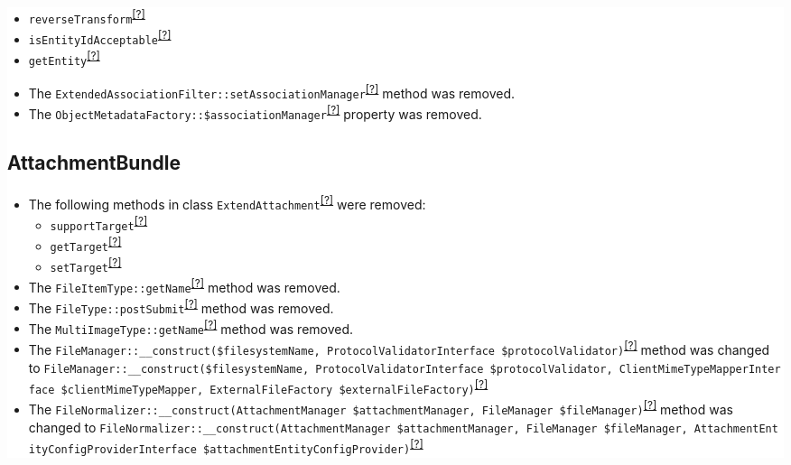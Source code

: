    - `reverseTransform`<sup>[[?]](https://github.com/oroinc/platform/tree/5.0.0/src/Oro/Bundle/ApiBundle/Form/DataTransformer/AbstractEntityAssociationTransformer.php#L50 "Oro\Bundle\ApiBundle\Form\DataTransformer\AbstractEntityAssociationTransformer::reverseTransform")</sup>
   - `isEntityIdAcceptable`<sup>[[?]](https://github.com/oroinc/platform/tree/5.0.0/src/Oro/Bundle/ApiBundle/Form/DataTransformer/AbstractEntityAssociationTransformer.php#L107 "Oro\Bundle\ApiBundle\Form\DataTransformer\AbstractEntityAssociationTransformer::isEntityIdAcceptable")</sup>
   - `getEntity`<sup>[[?]](https://github.com/oroinc/platform/tree/5.0.0/src/Oro/Bundle/ApiBundle/Form/DataTransformer/AbstractEntityAssociationTransformer.php#L120 "Oro\Bundle\ApiBundle\Form\DataTransformer\AbstractEntityAssociationTransformer::getEntity")</sup>
* The `ExtendedAssociationFilter::setAssociationManager`<sup>[[?]](https://github.com/oroinc/platform/tree/5.0.0/src/Oro/Bundle/ApiBundle/Filter/ExtendedAssociationFilter.php#L32 "Oro\Bundle\ApiBundle\Filter\ExtendedAssociationFilter::setAssociationManager")</sup> method was removed.
* The `ObjectMetadataFactory::$associationManager`<sup>[[?]](https://github.com/oroinc/platform/tree/5.0.0/src/Oro/Bundle/ApiBundle/Processor/GetMetadata/Loader/ObjectMetadataFactory.php#L26 "Oro\Bundle\ApiBundle\Processor\GetMetadata\Loader\ObjectMetadataFactory::$associationManager")</sup> property was removed.

AttachmentBundle
----------------
* The following methods in class `ExtendAttachment`<sup>[[?]](https://github.com/oroinc/platform/tree/5.0.0/src/Oro/Bundle/AttachmentBundle/Model/ExtendAttachment.php#L26 "Oro\Bundle\AttachmentBundle\Model\ExtendAttachment")</sup> were removed:
   - `supportTarget`<sup>[[?]](https://github.com/oroinc/platform/tree/5.0.0/src/Oro/Bundle/AttachmentBundle/Model/ExtendAttachment.php#L26 "Oro\Bundle\AttachmentBundle\Model\ExtendAttachment::supportTarget")</sup>
   - `getTarget`<sup>[[?]](https://github.com/oroinc/platform/tree/5.0.0/src/Oro/Bundle/AttachmentBundle/Model/ExtendAttachment.php#L37 "Oro\Bundle\AttachmentBundle\Model\ExtendAttachment::getTarget")</sup>
   - `setTarget`<sup>[[?]](https://github.com/oroinc/platform/tree/5.0.0/src/Oro/Bundle/AttachmentBundle/Model/ExtendAttachment.php#L50 "Oro\Bundle\AttachmentBundle\Model\ExtendAttachment::setTarget")</sup>
* The `FileItemType::getName`<sup>[[?]](https://github.com/oroinc/platform/tree/5.0.0/src/Oro/Bundle/AttachmentBundle/Form/Type/FileItemType.php#L45 "Oro\Bundle\AttachmentBundle\Form\Type\FileItemType::getName")</sup> method was removed.
* The `FileType::postSubmit`<sup>[[?]](https://github.com/oroinc/platform/tree/5.0.0/src/Oro/Bundle/AttachmentBundle/Form/Type/FileType.php#L59 "Oro\Bundle\AttachmentBundle\Form\Type\FileType::postSubmit")</sup> method was removed.
* The `MultiImageType::getName`<sup>[[?]](https://github.com/oroinc/platform/tree/5.0.0/src/Oro/Bundle/AttachmentBundle/Form/Type/MultiImageType.php#L30 "Oro\Bundle\AttachmentBundle\Form\Type\MultiImageType::getName")</sup> method was removed.
* The `FileManager::__construct($filesystemName, ProtocolValidatorInterface $protocolValidator)`<sup>[[?]](https://github.com/oroinc/platform/tree/5.0.0/src/Oro/Bundle/AttachmentBundle/Manager/FileManager.php#L24 "Oro\Bundle\AttachmentBundle\Manager\FileManager")</sup> method was changed to `FileManager::__construct($filesystemName, ProtocolValidatorInterface $protocolValidator, ClientMimeTypeMapperInterface $clientMimeTypeMapper, ExternalFileFactory $externalFileFactory)`<sup>[[?]](https://github.com/oroinc/platform/tree/5.1.0-alpha/src/Oro/Bundle/AttachmentBundle/Manager/FileManager.php#L31 "Oro\Bundle\AttachmentBundle\Manager\FileManager")</sup>
* The `FileNormalizer::__construct(AttachmentManager $attachmentManager, FileManager $fileManager)`<sup>[[?]](https://github.com/oroinc/platform/tree/5.0.0/src/Oro/Bundle/AttachmentBundle/ImportExport/FileNormalizer.php#L24 "Oro\Bundle\AttachmentBundle\ImportExport\FileNormalizer")</sup> method was changed to `FileNormalizer::__construct(AttachmentManager $attachmentManager, FileManager $fileManager, AttachmentEntityConfigProviderInterface $attachmentEntityConfigProvider)`<sup>[[?]](https://github.com/oroinc/platform/tree/5.1.0-alpha/src/Oro/Bundle/AttachmentBundle/ImportExport/FileNormalizer.php#L28 "Oro\Bundle\AttachmentBundle\ImportExport\FileNormalizer")</sup>